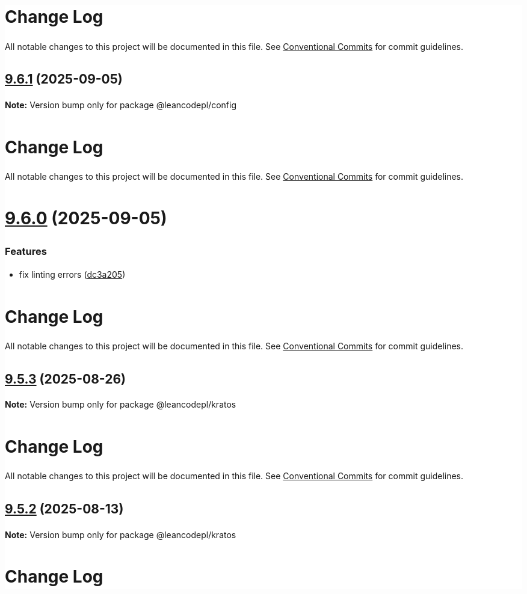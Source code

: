 # Change Log

All notable changes to this project will be documented in this file. See
[Conventional Commits](https://conventionalcommits.org) for commit guidelines.

## [9.6.1](https://github.com/leancodepl/js_corelibrary/compare/v9.6.0...v9.6.1) (2025-09-05)

**Note:** Version bump only for package @leancodepl/config

# Change Log

All notable changes to this project will be documented in this file. See
[Conventional Commits](https://conventionalcommits.org) for commit guidelines.

# [9.6.0](https://github.com/leancodepl/js_corelibrary/compare/v9.5.3...v9.6.0) (2025-09-05)

### Features

- fix linting errors
  ([dc3a205](https://github.com/leancodepl/js_corelibrary/commit/dc3a205c4d3c01d4f7ad79ac3249d878e02b490f))

# Change Log

All notable changes to this project will be documented in this file. See
[Conventional Commits](https://conventionalcommits.org) for commit guidelines.

## [9.5.3](https://github.com/leancodepl/js_corelibrary/compare/v9.5.2...v9.5.3) (2025-08-26)

**Note:** Version bump only for package @leancodepl/kratos

# Change Log

All notable changes to this project will be documented in this file. See
[Conventional Commits](https://conventionalcommits.org) for commit guidelines.

## [9.5.2](https://github.com/leancodepl/js_corelibrary/compare/v9.5.1...v9.5.2) (2025-08-13)

**Note:** Version bump only for package @leancodepl/kratos

# Change Log
